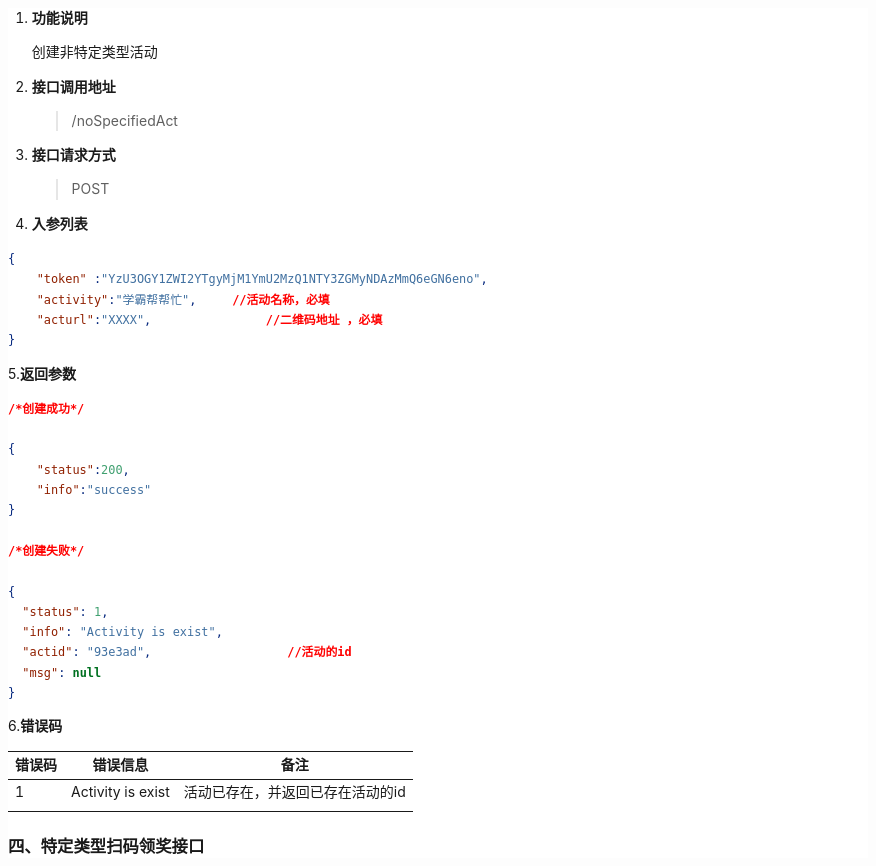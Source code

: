 1. **功能说明**  

   创建非特定类型活动

2. **接口调用地址**

   > /noSpecifiedAct

3. **接口请求方式**

   > POST

4. **入参列表** 

```json
{
    "token" :"YzU3OGY1ZWI2YTgyMjM1YmU2MzQ1NTY3ZGMyNDAzMmQ6eGN6eno",
	"activity":"学霸帮帮忙",     //活动名称，必填
    "acturl":"XXXX",                //二维码地址 ，必填 
}
```



5.**返回参数** 

```json
/*创建成功*/

{
	"status":200,  
    "info":"success"
}

/*创建失败*/

{
  "status": 1,
  "info": "Activity is exist",
  "actid": "93e3ad",                   //活动的id
  "msg": null
}

```

6.**错误码**

| 错误码 | 错误信息          | 备注                             |
| ------ | ----------------- | -------------------------------- |
| 1      | Activity is exist | 活动已存在，并返回已存在活动的id |
|        |                   |                                  |





### 四、特定类型扫码领奖接口  
